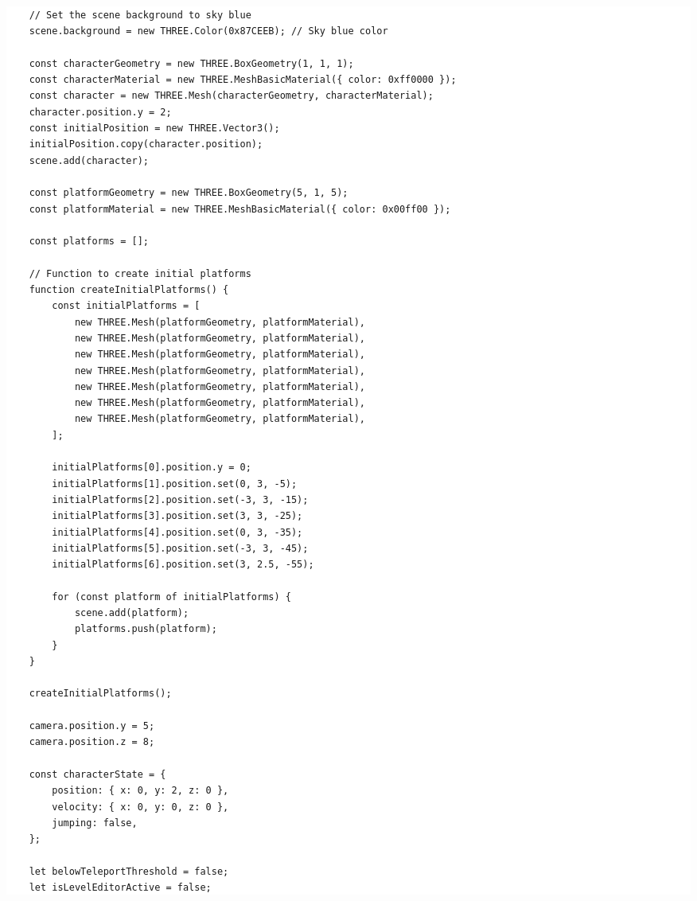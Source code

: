         // Set the scene background to sky blue
        scene.background = new THREE.Color(0x87CEEB); // Sky blue color

        const characterGeometry = new THREE.BoxGeometry(1, 1, 1);
        const characterMaterial = new THREE.MeshBasicMaterial({ color: 0xff0000 });
        const character = new THREE.Mesh(characterGeometry, characterMaterial);
        character.position.y = 2;
        const initialPosition = new THREE.Vector3();
        initialPosition.copy(character.position);
        scene.add(character);

        const platformGeometry = new THREE.BoxGeometry(5, 1, 5);
        const platformMaterial = new THREE.MeshBasicMaterial({ color: 0x00ff00 });

        const platforms = [];

        // Function to create initial platforms
        function createInitialPlatforms() {
            const initialPlatforms = [
                new THREE.Mesh(platformGeometry, platformMaterial),
                new THREE.Mesh(platformGeometry, platformMaterial),
                new THREE.Mesh(platformGeometry, platformMaterial),
                new THREE.Mesh(platformGeometry, platformMaterial),
                new THREE.Mesh(platformGeometry, platformMaterial),
                new THREE.Mesh(platformGeometry, platformMaterial),
                new THREE.Mesh(platformGeometry, platformMaterial),
            ];

            initialPlatforms[0].position.y = 0;
            initialPlatforms[1].position.set(0, 3, -5);
            initialPlatforms[2].position.set(-3, 3, -15);
            initialPlatforms[3].position.set(3, 3, -25);
            initialPlatforms[4].position.set(0, 3, -35);
            initialPlatforms[5].position.set(-3, 3, -45);
            initialPlatforms[6].position.set(3, 2.5, -55);

            for (const platform of initialPlatforms) {
                scene.add(platform);
                platforms.push(platform);
            }
        }

        createInitialPlatforms();

        camera.position.y = 5;
        camera.position.z = 8;

        const characterState = {
            position: { x: 0, y: 2, z: 0 },
            velocity: { x: 0, y: 0, z: 0 },
            jumping: false,
        };

        let belowTeleportThreshold = false;
        let isLevelEditorActive = false;
